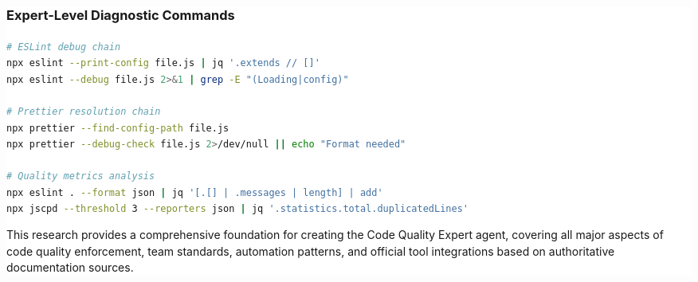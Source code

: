 ### Expert-Level Diagnostic Commands
```bash
# ESLint debug chain
npx eslint --print-config file.js | jq '.extends // []'
npx eslint --debug file.js 2>&1 | grep -E "(Loading|config)"

# Prettier resolution chain  
npx prettier --find-config-path file.js
npx prettier --debug-check file.js 2>/dev/null || echo "Format needed"

# Quality metrics analysis
npx eslint . --format json | jq '[.[] | .messages | length] | add'
npx jscpd --threshold 3 --reporters json | jq '.statistics.total.duplicatedLines'
```

This research provides a comprehensive foundation for creating the Code Quality Expert agent, covering all major aspects of code quality enforcement, team standards, automation patterns, and official tool integrations based on authoritative documentation sources.